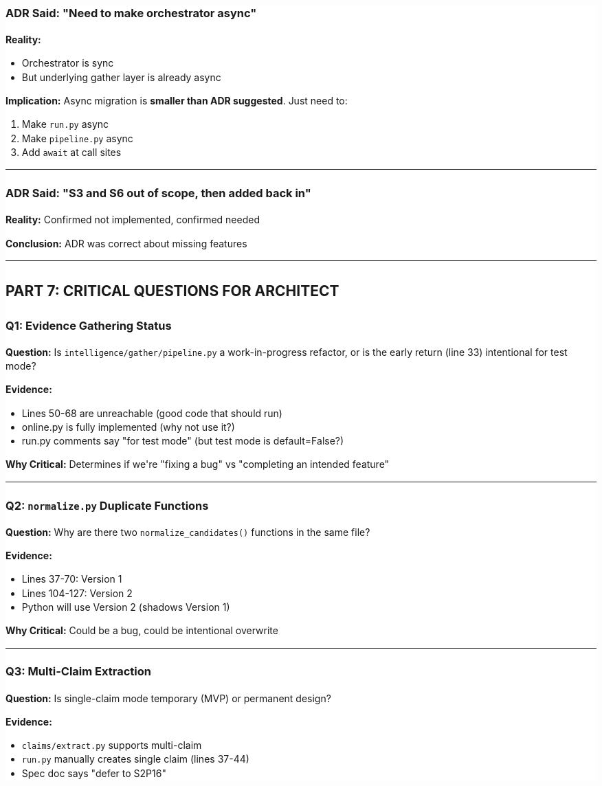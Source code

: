 ### ADR Said: "Need to make orchestrator async"

**Reality:**
- Orchestrator is sync
- But underlying gather layer is already async

**Implication:** Async migration is **smaller than ADR suggested**. Just need to:
1. Make `run.py` async
2. Make `pipeline.py` async
3. Add `await` at call sites

---

### ADR Said: "S3 and S6 out of scope, then added back in"

**Reality:** Confirmed not implemented, confirmed needed

**Conclusion:** ADR was correct about missing features

---

## PART 7: CRITICAL QUESTIONS FOR ARCHITECT

### Q1: Evidence Gathering Status

**Question:** Is `intelligence/gather/pipeline.py` a work-in-progress refactor, or is the early return (line 33) intentional for test mode?

**Evidence:**
- Lines 50-68 are unreachable (good code that should run)
- online.py is fully implemented (why not use it?)
- run.py comments say "for test mode" (but test mode is default=False?)

**Why Critical:** Determines if we're "fixing a bug" vs "completing an intended feature"

---

### Q2: `normalize.py` Duplicate Functions

**Question:** Why are there two `normalize_candidates()` functions in the same file?

**Evidence:**
- Lines 37-70: Version 1
- Lines 104-127: Version 2
- Python will use Version 2 (shadows Version 1)

**Why Critical:** Could be a bug, could be intentional overwrite

---

### Q3: Multi-Claim Extraction

**Question:** Is single-claim mode temporary (MVP) or permanent design?

**Evidence:**
- `claims/extract.py` supports multi-claim
- `run.py` manually creates single claim (lines 37-44)
- Spec doc says "defer to S2P16"
